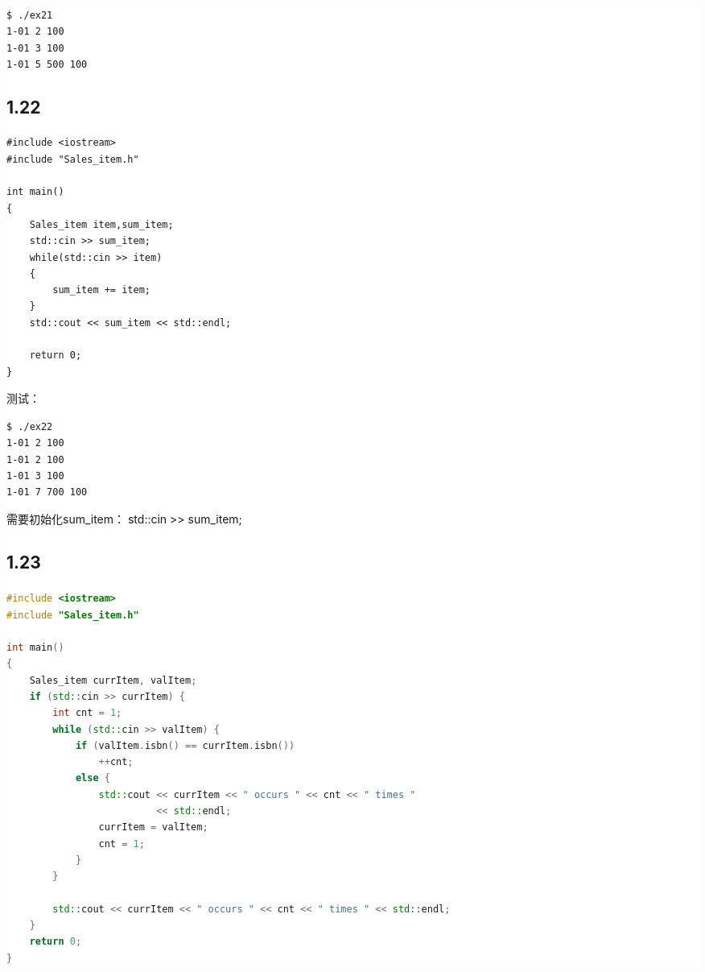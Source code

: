 ```linux
$ ./ex21
1-01 2 100
1-01 3 100
1-01 5 500 100
```

## 1.22

```
#include <iostream>
#include "Sales_item.h"

int main()
{
    Sales_item item,sum_item;
    std::cin >> sum_item;
    while(std::cin >> item)
    {
    	sum_item += item;
    }
    std::cout << sum_item << std::endl;
    
    return 0;
}
```
测试：

```linux
$ ./ex22
1-01 2 100
1-01 2 100
1-01 3 100
1-01 7 700 100
```
需要初始化sum_item：
std::cin >> sum_item;

## 1.23

```cpp
#include <iostream>
#include "Sales_item.h"

int main()
{
    Sales_item currItem, valItem;
    if (std::cin >> currItem) {
        int cnt = 1;
        while (std::cin >> valItem) {
            if (valItem.isbn() == currItem.isbn())
                ++cnt;
            else {
                std::cout << currItem << " occurs " << cnt << " times "
                          << std::endl;
                currItem = valItem;
                cnt = 1;
            }
        }

        std::cout << currItem << " occurs " << cnt << " times " << std::endl;
    }
    return 0;
}
```
